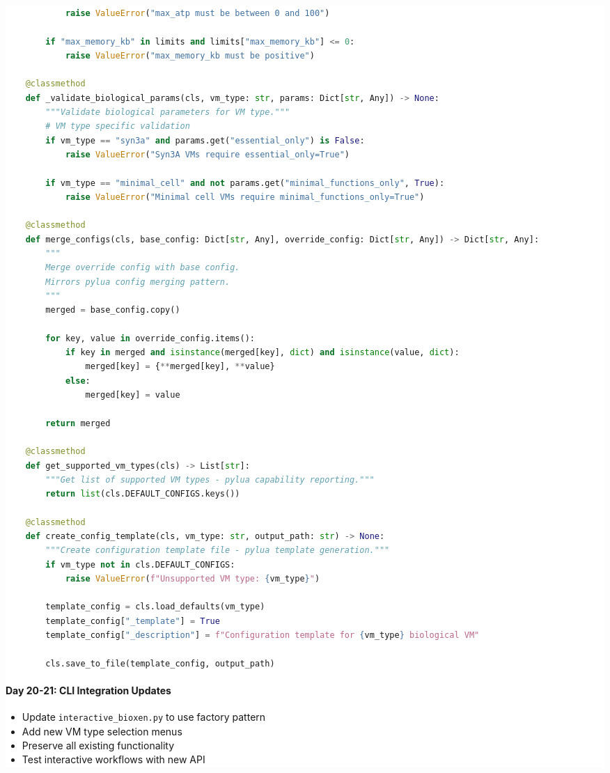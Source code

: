 ```python
            raise ValueError("max_atp must be between 0 and 100")
        
        if "max_memory_kb" in limits and limits["max_memory_kb"] <= 0:
            raise ValueError("max_memory_kb must be positive")
    
    @classmethod
    def _validate_biological_params(cls, vm_type: str, params: Dict[str, Any]) -> None:
        """Validate biological parameters for VM type."""
        # VM type specific validation
        if vm_type == "syn3a" and params.get("essential_only") is False:
            raise ValueError("Syn3A VMs require essential_only=True")
        
        if vm_type == "minimal_cell" and not params.get("minimal_functions_only", True):
            raise ValueError("Minimal cell VMs require minimal_functions_only=True")
    
    @classmethod
    def merge_configs(cls, base_config: Dict[str, Any], override_config: Dict[str, Any]) -> Dict[str, Any]:
        """
        Merge override config with base config.
        Mirrors pylua config merging pattern.
        """
        merged = base_config.copy()
        
        for key, value in override_config.items():
            if key in merged and isinstance(merged[key], dict) and isinstance(value, dict):
                merged[key] = {**merged[key], **value}
            else:
                merged[key] = value
        
        return merged
    
    @classmethod
    def get_supported_vm_types(cls) -> List[str]:
        """Get list of supported VM types - pylua capability reporting."""
        return list(cls.DEFAULT_CONFIGS.keys())
    
    @classmethod
    def create_config_template(cls, vm_type: str, output_path: str) -> None:
        """Create configuration template file - pylua template generation."""
        if vm_type not in cls.DEFAULT_CONFIGS:
            raise ValueError(f"Unsupported VM type: {vm_type}")
        
        template_config = cls.load_defaults(vm_type)
        template_config["_template"] = True
        template_config["_description"] = f"Configuration template for {vm_type} biological VM"
        
        cls.save_to_file(template_config, output_path)
```

#### Day 20-21: CLI Integration Updates
- Update `interactive_bioxen.py` to use factory pattern
- Add new VM type selection menus
- Preserve all existing functionality
- Test interactive workflows with new API

